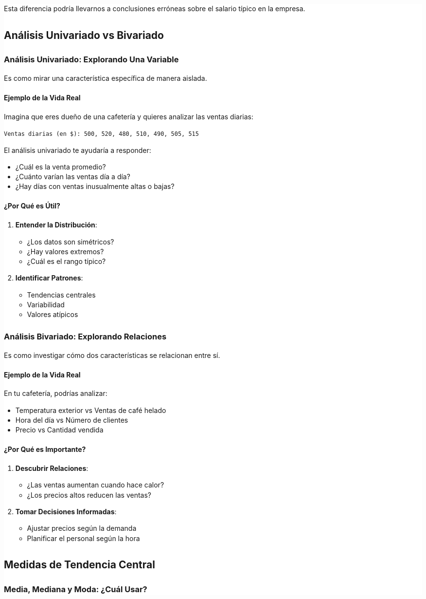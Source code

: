 Esta diferencia podría llevarnos a conclusiones erróneas sobre el salario típico en la empresa.

## Análisis Univariado vs Bivariado

### Análisis Univariado: Explorando Una Variable
Es como mirar una característica específica de manera aislada.

#### Ejemplo de la Vida Real
Imagina que eres dueño de una cafetería y quieres analizar las ventas diarias:

```
Ventas diarias (en $): 500, 520, 480, 510, 490, 505, 515
```

El análisis univariado te ayudaría a responder:
- ¿Cuál es la venta promedio?
- ¿Cuánto varían las ventas día a día?
- ¿Hay días con ventas inusualmente altas o bajas?

#### ¿Por Qué es Útil?
1. **Entender la Distribución**:
   - ¿Los datos son simétricos?
   - ¿Hay valores extremos?
   - ¿Cuál es el rango típico?

2. **Identificar Patrones**:
   - Tendencias centrales
   - Variabilidad
   - Valores atípicos

### Análisis Bivariado: Explorando Relaciones
Es como investigar cómo dos características se relacionan entre sí.

#### Ejemplo de la Vida Real
En tu cafetería, podrías analizar:
- Temperatura exterior vs Ventas de café helado
- Hora del día vs Número de clientes
- Precio vs Cantidad vendida

#### ¿Por Qué es Importante?
1. **Descubrir Relaciones**:
   - ¿Las ventas aumentan cuando hace calor?
   - ¿Los precios altos reducen las ventas?

2. **Tomar Decisiones Informadas**:
   - Ajustar precios según la demanda
   - Planificar el personal según la hora

## Medidas de Tendencia Central

### Media, Mediana y Moda: ¿Cuál Usar?
